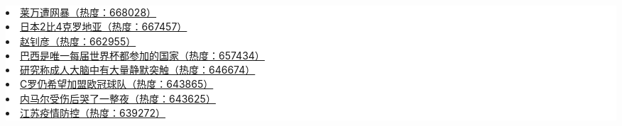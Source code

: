 <li>
<a href="https://s.weibo.com/weibo?q=%23%E8%8E%B1%E4%B8%87%E9%81%AD%E7%BD%91%E6%9A%B4%23" target="weibo">
莱万遭网暴（热度：668028）
</a>
</li>

<li>
<a href="https://s.weibo.com/weibo?q=%23%E6%97%A5%E6%9C%AC2%E6%AF%944%E5%85%8B%E7%BD%97%E5%9C%B0%E4%BA%9A%23" target="weibo">
日本2比4克罗地亚（热度：667457）
</a>
</li>

<li>
<a href="https://s.weibo.com/weibo?q=%23%E8%B5%B5%E9%92%8A%E5%BD%A6%23" target="weibo">
赵钊彦（热度：662955）
</a>
</li>

<li>
<a href="https://s.weibo.com/weibo?q=%23%E5%B7%B4%E8%A5%BF%E6%98%AF%E5%94%AF%E4%B8%80%E6%AF%8F%E5%B1%8A%E4%B8%96%E7%95%8C%E6%9D%AF%E9%83%BD%E5%8F%82%E5%8A%A0%E7%9A%84%E5%9B%BD%E5%AE%B6%23" target="weibo">
巴西是唯一每届世界杯都参加的国家（热度：657434）
</a>
</li>

<li>
<a href="https://s.weibo.com/weibo?q=%23%E7%A0%94%E7%A9%B6%E7%A7%B0%E6%88%90%E4%BA%BA%E5%A4%A7%E8%84%91%E4%B8%AD%E6%9C%89%E5%A4%A7%E9%87%8F%E9%9D%99%E9%BB%98%E7%AA%81%E8%A7%A6%23" target="weibo">
研究称成人大脑中有大量静默突触（热度：646674）
</a>
</li>

<li>
<a href="https://s.weibo.com/weibo?q=%23C%E7%BD%97%E4%BB%8D%E5%B8%8C%E6%9C%9B%E5%8A%A0%E7%9B%9F%E6%AC%A7%E5%86%A0%E7%90%83%E9%98%9F%23" target="weibo">
C罗仍希望加盟欧冠球队（热度：643865）
</a>
</li>

<li>
<a href="https://s.weibo.com/weibo?q=%23%E5%86%85%E9%A9%AC%E5%B0%94%E5%8F%97%E4%BC%A4%E5%90%8E%E5%93%AD%E4%BA%86%E4%B8%80%E6%95%B4%E5%A4%9C%23" target="weibo">
内马尔受伤后哭了一整夜（热度：643625）
</a>
</li>

<li>
<a href="https://s.weibo.com/weibo?q=%23%E6%B1%9F%E8%8B%8F%E7%96%AB%E6%83%85%E9%98%B2%E6%8E%A7%23" target="weibo">
江苏疫情防控（热度：639272）
</a>
</li>
